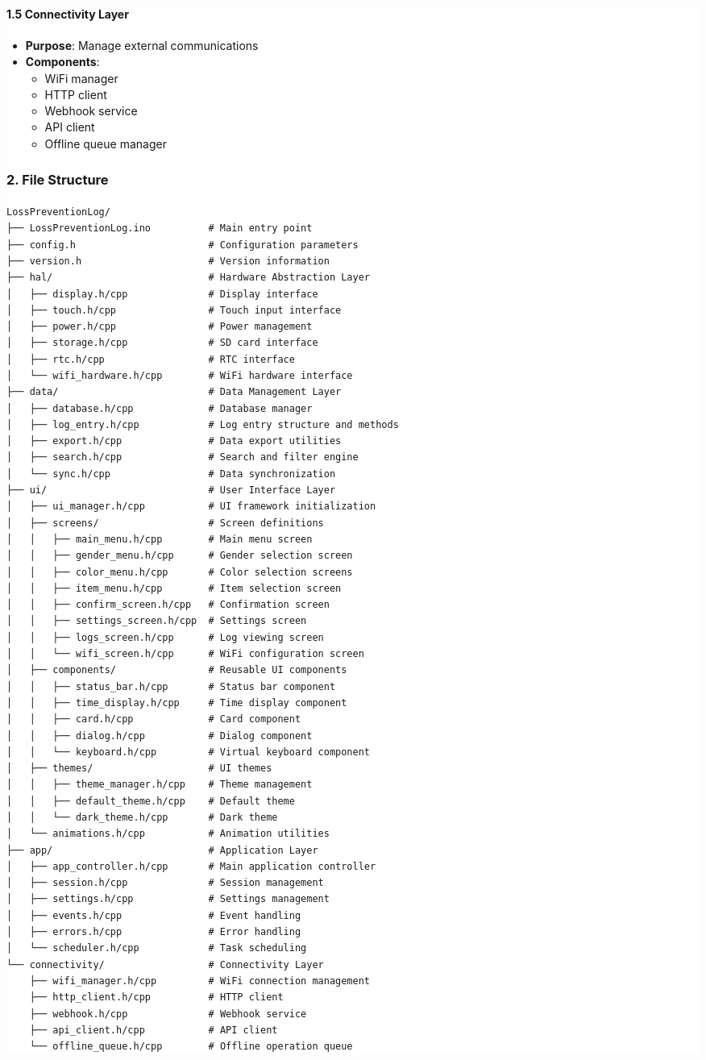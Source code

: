 #### 1.5 Connectivity Layer
- **Purpose**: Manage external communications
- **Components**:
  - WiFi manager
  - HTTP client
  - Webhook service
  - API client
  - Offline queue manager

### 2. File Structure

```
LossPreventionLog/
├── LossPreventionLog.ino          # Main entry point
├── config.h                       # Configuration parameters
├── version.h                      # Version information
├── hal/                           # Hardware Abstraction Layer
│   ├── display.h/cpp              # Display interface
│   ├── touch.h/cpp                # Touch input interface
│   ├── power.h/cpp                # Power management
│   ├── storage.h/cpp              # SD card interface
│   ├── rtc.h/cpp                  # RTC interface
│   └── wifi_hardware.h/cpp        # WiFi hardware interface
├── data/                          # Data Management Layer
│   ├── database.h/cpp             # Database manager
│   ├── log_entry.h/cpp            # Log entry structure and methods
│   ├── export.h/cpp               # Data export utilities
│   ├── search.h/cpp               # Search and filter engine
│   └── sync.h/cpp                 # Data synchronization
├── ui/                            # User Interface Layer
│   ├── ui_manager.h/cpp           # UI framework initialization
│   ├── screens/                   # Screen definitions
│   │   ├── main_menu.h/cpp        # Main menu screen
│   │   ├── gender_menu.h/cpp      # Gender selection screen
│   │   ├── color_menu.h/cpp       # Color selection screens
│   │   ├── item_menu.h/cpp        # Item selection screen
│   │   ├── confirm_screen.h/cpp   # Confirmation screen
│   │   ├── settings_screen.h/cpp  # Settings screen
│   │   ├── logs_screen.h/cpp      # Log viewing screen
│   │   └── wifi_screen.h/cpp      # WiFi configuration screen
│   ├── components/                # Reusable UI components
│   │   ├── status_bar.h/cpp       # Status bar component
│   │   ├── time_display.h/cpp     # Time display component
│   │   ├── card.h/cpp             # Card component
│   │   ├── dialog.h/cpp           # Dialog component
│   │   └── keyboard.h/cpp         # Virtual keyboard component
│   ├── themes/                    # UI themes
│   │   ├── theme_manager.h/cpp    # Theme management
│   │   ├── default_theme.h/cpp    # Default theme
│   │   └── dark_theme.h/cpp       # Dark theme
│   └── animations.h/cpp           # Animation utilities
├── app/                           # Application Layer
│   ├── app_controller.h/cpp       # Main application controller
│   ├── session.h/cpp              # Session management
│   ├── settings.h/cpp             # Settings management
│   ├── events.h/cpp               # Event handling
│   ├── errors.h/cpp               # Error handling
│   └── scheduler.h/cpp            # Task scheduling
└── connectivity/                  # Connectivity Layer
    ├── wifi_manager.h/cpp         # WiFi connection management
    ├── http_client.h/cpp          # HTTP client
    ├── webhook.h/cpp              # Webhook service
    ├── api_client.h/cpp           # API client
    └── offline_queue.h/cpp        # Offline operation queue
```